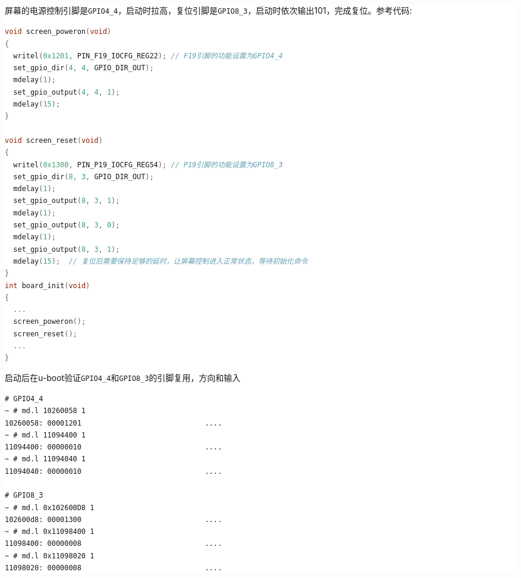 屏幕的电源控制引脚是`GPIO4_4`，启动时拉高，复位引脚是`GPIO8_3`，启动时依次输出101，完成复位。参考代码:

``` c 
void screen_poweron(void)
{
  writel(0x1201, PIN_F19_IOCFG_REG22); // F19引脚的功能设置为GPIO4_4
  set_gpio_dir(4, 4, GPIO_DIR_OUT);
  mdelay(1);
  set_gpio_output(4, 4, 1);
  mdelay(15);
}

void screen_reset(void)
{
  writel(0x1300, PIN_P19_IOCFG_REG54); // P19引脚的功能设置为GPIO8_3
  set_gpio_dir(8, 3, GPIO_DIR_OUT);
  mdelay(1);
  set_gpio_output(8, 3, 1);
  mdelay(1);
  set_gpio_output(8, 3, 0);
  mdelay(1);
  set_gpio_output(8, 3, 1);
  mdelay(15);  // 复位后需要保持足够的延时，让屏幕控制进入正常状态，等待初始化命令
}
int board_init(void)
{
  ...
  screen_poweron();  
  screen_reset();  
  ...
}
```

启动后在u-boot验证`GPIO4_4`和`GPIO8_3`的引脚复用，方向和输入

``` shell 
# GPIO4_4
~ # md.l 10260058 1
10260058: 00001201                             ....
~ # md.l 11094400 1
11094400: 00000010                             ....
~ # md.l 11094040 1
11094040: 00000010                             ....

# GPIO8_3
~ # md.l 0x102600D8 1
102600d8: 00001300                             ....
~ # md.l 0x11098400 1
11098400: 00000008                             ....
~ # md.l 0x11098020 1
11098020: 00000008                             ....

```
